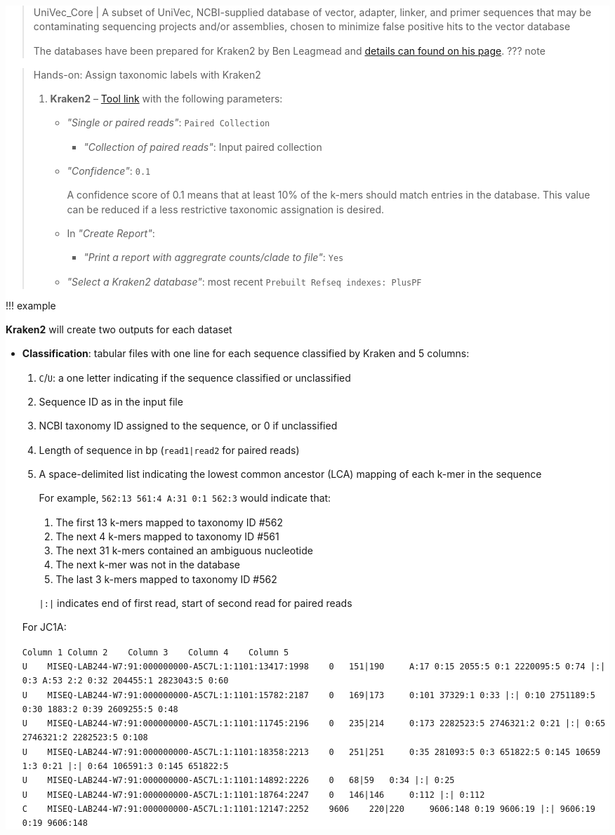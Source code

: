 > UniVec_Core | A subset of UniVec, NCBI-supplied database of vector, adapter, linker, and primer sequences that may be contaminating sequencing projects and/or assemblies, chosen to minimize false positive hits to the vector database
>
> The databases have been prepared for Kraken2 by Ben Leagmead and [details can found on his page](https://benlangmead.github.io/aws-indexes/k2).
??? note

> Hands-on: Assign taxonomic labels with Kraken2
>
> 1. **Kraken2** – [Tool link](toolshed.g2.bx.psu.edu/repos/iuc/kraken2/kraken2/2.1.3+galaxy1) with the following parameters:
>    - *"Single or paired reads"*: `Paired Collection`
>      -  *"Collection of paired reads"*: Input paired collection
>    - *"Confidence"*: `0.1`
>
>      A confidence score of 0.1 means that at least 10% of the k-mers should match entries in the database. This value can be reduced if a less restrictive taxonomic assignation is desired.
>
>    - In *"Create Report"*:
>        - *"Print a report with aggregrate counts/clade to file"*: `Yes`
>    - *"Select a Kraken2 database"*: most recent `Prebuilt Refseq indexes: PlusPF`
>
!!! example

**Kraken2** will create two outputs for each dataset

- **Classification**: tabular files with one line for each sequence classified by Kraken and 5 columns:

   1. `C`/`U`: a one letter indicating if the sequence classified or unclassified
   2. Sequence ID as in the input file
   3. NCBI taxonomy ID assigned to the sequence, or 0 if unclassified
   4. Length of sequence in bp (`read1|read2` for paired reads)
   5. A space-delimited list indicating the lowest common ancestor (LCA) mapping of each k-mer in the sequence

      For example, `562:13 561:4 A:31 0:1 562:3` would indicate that:
      1. The first 13 k-mers mapped to taxonomy ID #562
      2. The next 4 k-mers mapped to taxonomy ID #561
      3. The next 31 k-mers contained an ambiguous nucleotide
      4. The next k-mer was not in the database
      5. The last 3 k-mers mapped to taxonomy ID #562

      `|:|` indicates end of first read, start of second read for paired reads

   For JC1A:

   ```
   Column 1	Column 2	Column 3	Column 4	Column 5
   U 	MISEQ-LAB244-W7:91:000000000-A5C7L:1:1101:13417:1998 	0 	151|190 	A:17 0:15 2055:5 0:1 2220095:5 0:74 |:| 0:3 A:53 2:2 0:32 204455:1 2823043:5 0:60
   U 	MISEQ-LAB244-W7:91:000000000-A5C7L:1:1101:15782:2187 	0 	169|173 	0:101 37329:1 0:33 |:| 0:10 2751189:5 0:30 1883:2 0:39 2609255:5 0:48
   U 	MISEQ-LAB244-W7:91:000000000-A5C7L:1:1101:11745:2196 	0 	235|214 	0:173 2282523:5 2746321:2 0:21 |:| 0:65 2746321:2 2282523:5 0:108
   U 	MISEQ-LAB244-W7:91:000000000-A5C7L:1:1101:18358:2213 	0 	251|251 	0:35 281093:5 0:3 651822:5 0:145 106591:3 0:21 |:| 0:64 106591:3 0:145 651822:5
   U 	MISEQ-LAB244-W7:91:000000000-A5C7L:1:1101:14892:2226 	0 	68|59 	0:34 |:| 0:25
   U 	MISEQ-LAB244-W7:91:000000000-A5C7L:1:1101:18764:2247 	0 	146|146 	0:112 |:| 0:112
   C 	MISEQ-LAB244-W7:91:000000000-A5C7L:1:1101:12147:2252 	9606 	220|220 	9606:148 0:19 9606:19 |:| 9606:19 0:19 9606:148
   ```
